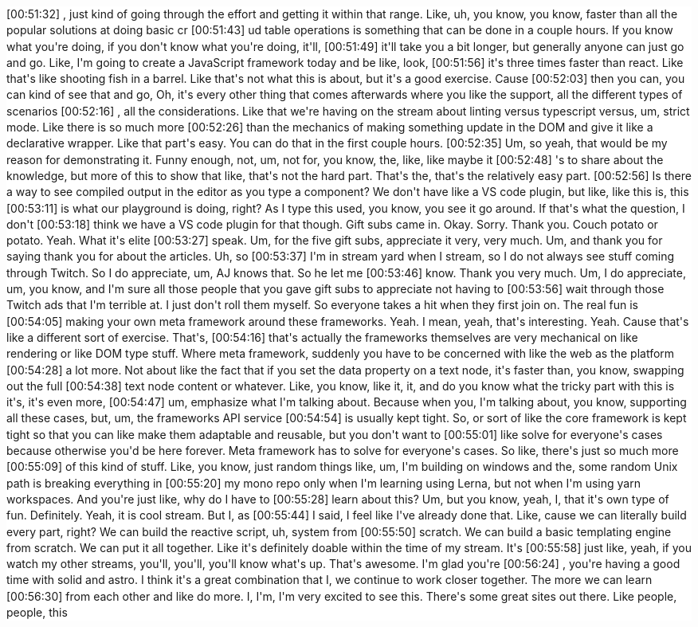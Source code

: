 [00:51:32] , just kind of going through the effort and getting it within that range. Like, uh, you know, you know, faster than all the popular solutions at doing basic cr
[00:51:43] ud table operations is something that can be done in a couple hours. If you know what you're doing, if you don't know what you're doing, it'll,
[00:51:49]  it'll take you a bit longer, but generally anyone can just go and go. Like, I'm going to create a JavaScript framework today and be like, look,
[00:51:56]  it's three times faster than react. Like that's like shooting fish in a barrel. Like that's not what this is about, but it's a good exercise. Cause
[00:52:03]  then you can, you can kind of see that and go, Oh, it's every other thing that comes afterwards where you like the support, all the different types of scenarios
[00:52:16] , all the considerations. Like that we're having on the stream about linting versus typescript versus, um, strict mode. Like there is so much more
[00:52:26]  than the mechanics of making something update in the DOM and give it like a declarative wrapper. Like that part's easy. You can do that in the first couple hours.
[00:52:35]  Um, so yeah, that would be my reason for demonstrating it. Funny enough, not, um, not for, you know, the, like, like maybe it
[00:52:48] 's to share about the knowledge, but more of this to show that like, that's not the hard part. That's the, that's the relatively easy part.
[00:52:56]  Is there a way to see compiled output in the editor as you type a component? We don't have like a VS code plugin, but like, like this is, this
[00:53:11]  is what our playground is doing, right? As I type this used, you know, you see it go around. If that's what the question, I don't
[00:53:18]  think we have a VS code plugin for that though. Gift subs came in. Okay. Sorry. Thank you. Couch potato or potato. Yeah. What it's elite
[00:53:27]  speak. Um, for the five gift subs, appreciate it very, very much. Um, and thank you for saying thank you for about the articles. Uh, so
[00:53:37]  I'm in stream yard when I stream, so I do not always see stuff coming through Twitch. So I do appreciate, um, AJ knows that. So he let me
[00:53:46]  know. Thank you very much. Um, I do appreciate, um, you know, and I'm sure all those people that you gave gift subs to appreciate not having to
[00:53:56]  wait through those Twitch ads that I'm terrible at. I just don't roll them myself. So everyone takes a hit when they first join on. The real fun is
[00:54:05]  making your own meta framework around these frameworks. Yeah. I mean, yeah, that's interesting. Yeah. Cause that's like a different sort of exercise. That's,
[00:54:16]  that's actually the frameworks themselves are very mechanical on like rendering or like DOM type stuff. Where meta framework, suddenly you have to be concerned with like the web as the platform
[00:54:28]  a lot more. Not about like the fact that if you set the data property on a text node, it's faster than, you know, swapping out the full
[00:54:38]  text node content or whatever. Like, you know, like it, it, and do you know what the tricky part with this is it's, it's even more,
[00:54:47]  um, emphasize what I'm talking about. Because when you, I'm talking about, you know, supporting all these cases, but, um, the frameworks API service
[00:54:54]  is usually kept tight. So, or sort of like the core framework is kept tight so that you can like make them adaptable and reusable, but you don't want to
[00:55:01]  like solve for everyone's cases because otherwise you'd be here forever. Meta framework has to solve for everyone's cases. So like, there's just so much more
[00:55:09]  of this kind of stuff. Like, you know, just random things like, um, I'm building on windows and the, some random Unix path is breaking everything in
[00:55:20]  my mono repo only when I'm learning using Lerna, but not when I'm using yarn workspaces. And you're just like, why do I have to
[00:55:28]  learn about this? Um, but you know, yeah, I, that it's own type of fun. Definitely. Yeah, it is cool stream. But I, as
[00:55:44]  I said, I feel like I've already done that. Like, cause we can literally build every part, right? We can build the reactive script, uh, system from
[00:55:50]  scratch. We can build a basic templating engine from scratch. We can put it all together. Like it's definitely doable within the time of my stream. It's
[00:55:58]  just like, yeah, if you watch my other streams, you'll, you'll, you'll know what's up. That's awesome. I'm glad you're
[00:56:24] , you're having a good time with solid and astro. I think it's a great combination that I, we continue to work closer together. The more we can learn
[00:56:30]  from each other and like do more. I, I'm, I'm very excited to see this. There's some great sites out there. Like people, people, this